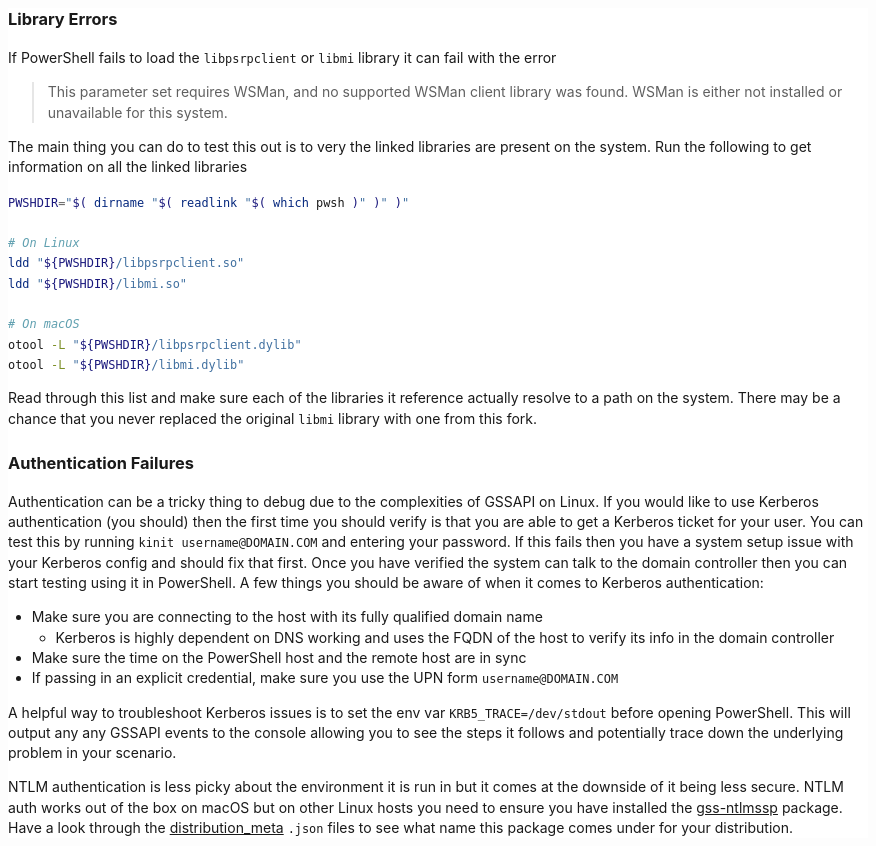 ### Library Errors

If PowerShell fails to load the `libpsrpclient` or `libmi` library it can fail with the error

> This parameter set requires WSMan, and no supported WSMan client library was found. WSMan is either not installed or unavailable for this system.

The main thing you can do to test this out is to very the linked libraries are present on the system.
Run the following to get information on all the linked libraries

```bash
PWSHDIR="$( dirname "$( readlink "$( which pwsh )" )" )"

# On Linux
ldd "${PWSHDIR}/libpsrpclient.so"
ldd "${PWSHDIR}/libmi.so"

# On macOS
otool -L "${PWSHDIR}/libpsrpclient.dylib"
otool -L "${PWSHDIR}/libmi.dylib"
```

Read through this list and make sure each of the libraries it reference actually resolve to a path on the system.
There may be a chance that you never replaced the original `libmi` library with one from this fork.

### Authentication Failures

Authentication can be a tricky thing to debug due to the complexities of GSSAPI on Linux.
If you would like to use Kerberos authentication (you should) then the first time you should verify is that you are able to get a Kerberos ticket for your user.
You can test this by running `kinit username@DOMAIN.COM` and entering your password.
If this fails then you have a system setup issue with your Kerberos config and should fix that first.
Once you have verified the system can talk to the domain controller then you can start testing using it in PowerShell.
A few things you should be aware of when it comes to Kerberos authentication:

+ Make sure you are connecting to the host with its fully qualified domain name
  + Kerberos is highly dependent on DNS working and uses the FQDN of the host to verify its info in the domain controller
+ Make sure the time on the PowerShell host and the remote host are in sync
+ If passing in an explicit credential, make sure you use the UPN form `username@DOMAIN.COM`

A helpful way to troubleshoot Kerberos issues is to set the env var `KRB5_TRACE=/dev/stdout` before opening PowerShell.
This will output any any GSSAPI events to the console allowing you to see the steps it follows and potentially trace down the underlying problem in your scenario.

NTLM authentication is less picky about the environment it is run in but it comes at the downside of it being less secure.
NTLM auth works out of the box on macOS but on other Linux hosts you need to ensure you have installed the [gss-ntlmssp](https://github.com/gssapi/gss-ntlmssp) package.
Have a look through the [distribution_meta](distribution_meta) `.json` files to see what name this package comes under for your distribution.
